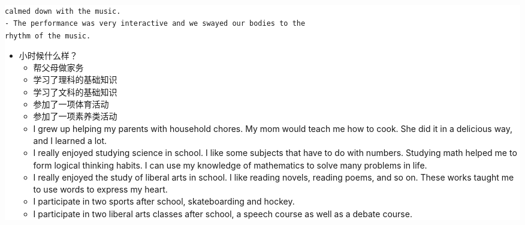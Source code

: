     calmed down with the music. 
    - The performance was very interactive and we swayed our bodies to the 
    rhythm of the music. 
- 小时候什么样？
    - 帮父母做家务
    - 学习了理科的基础知识
    - 学习了文科的基础知识
    - 参加了一项体育活动
    - 参加了一项素养类活动
    - I grew up helping my parents with household chores. My mom would teach 
    me how to cook. She did it in a delicious way, and I learned a lot. 
    - I really enjoyed studying science in school. I like some subjects that have to do 
    with numbers. Studying math helped me to form logical thinking habits. I can 
    use my knowledge of mathematics to solve many problems in life. 
    - I really enjoyed the study of liberal arts in school. I like reading novels, reading 
    poems, and so on. These works taught me to use words to express my heart. 
    - I participate in two sports after school, skateboarding and hockey. 
    - I participate in two liberal arts classes after school, a speech course as well as a 
    debate course.
